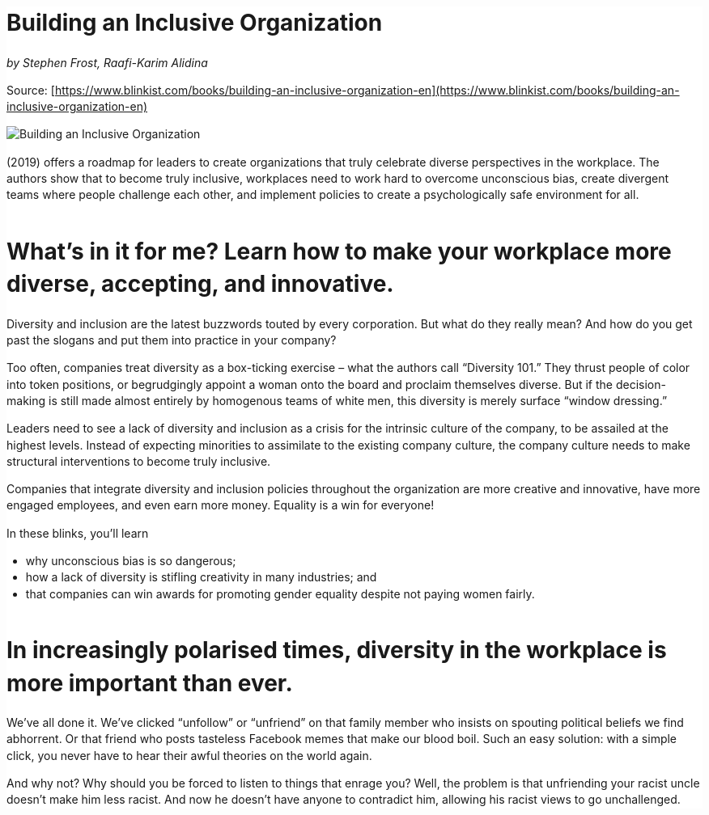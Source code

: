 # Building an Inclusive Organization
*by Stephen Frost, Raafi-Karim Alidina*

Source: [https://www.blinkist.com/books/building-an-inclusive-organization-en](https://www.blinkist.com/books/building-an-inclusive-organization-en)

![Building an Inclusive Organization](https://images.blinkist.com/images/books/5f2d44b76cee070006230870/1_1/470.jpg)

(2019) offers a roadmap for leaders to create organizations that truly celebrate diverse perspectives in the workplace. The authors show that to become truly inclusive, workplaces need to work hard to overcome unconscious bias, create divergent teams where people challenge each other, and implement policies to create a psychologically safe environment for all. 


# What’s in it for me? Learn how to make your workplace more diverse, accepting, and innovative.

Diversity and inclusion are the latest buzzwords touted by every corporation. But what do they really mean? And how do you get past the slogans and put them into practice in your company? 

Too often, companies treat diversity as a box-ticking exercise – what the authors call “Diversity 101.” They thrust people of color into token positions, or begrudgingly appoint a woman onto the board and proclaim themselves diverse. But if the decision-making is still made almost entirely by homogenous teams of white men, this diversity is merely surface “window dressing.” 

Leaders need to see a lack of diversity and inclusion as a crisis for the intrinsic culture of the company, to be assailed at the highest levels. Instead of expecting minorities to assimilate to the existing company culture, the company culture needs to make structural interventions to become truly inclusive. 

Companies that integrate diversity and inclusion policies throughout the organization are more creative and innovative, have more engaged employees, and even earn more money. Equality is a win for everyone!

In these blinks, you’ll learn

- why unconscious bias is so dangerous;
- how a lack of diversity is stifling creativity in many industries; and
- that companies can win awards for promoting gender equality despite not paying women fairly. 

# In increasingly polarised times, diversity in the workplace is more important than ever.

We’ve all done it. We’ve clicked “unfollow” or “unfriend” on that family member who insists on spouting political beliefs we find abhorrent. Or that friend who posts tasteless Facebook memes that make our blood boil. Such an easy solution: with a simple click, you never have to hear their awful theories on the world again. 

And why not? Why should you be forced to listen to things that enrage you? Well, the problem is that unfriending your racist uncle doesn’t make him less racist. And now he doesn’t have anyone to contradict him, allowing his racist views to go unchallenged. 
